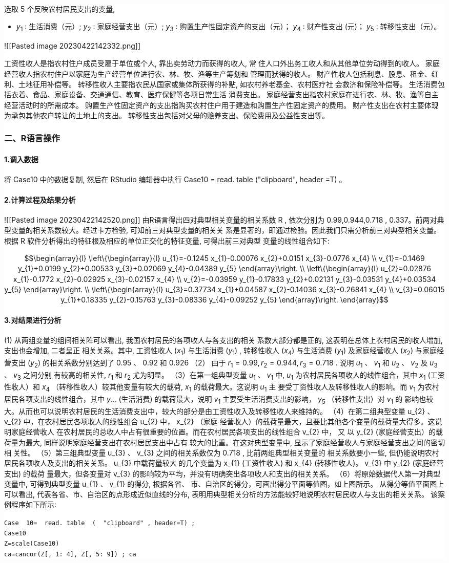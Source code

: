 选取 5 个反映农村居民支出的变量,  
- $y_{1}$  : 生活消费（元）;  $y_{2}$  : 家庭经营支出（元）;  $y_{3}$  : 购置生产性固定资产的支出（元）；  $y_{4}$  : 财产性支出 (元)；  $y_{5}$  : 转移性支出（元）。

![[Pasted image 20230422142332.png]]

工资性收人是指农村住户成员受雇于单位或个人, 靠出卖劳动力而获得的收人, 常 住人口外出务工收人和从其他单位劳动得到的收人。
家庭经营收人指农村住户以家庭为生产经营单位进行农、林、牧、渔等生产筹划和 管理而犾得的收人。
财产性收人包括利息、股息、租金、红利、土地征用补偿等。
转移性收人主要指农民从国家或集体所获得的补贴, 如农村养老基金、农村医疗社 会救济和保险补偿等。
生活消费包括衣着、食品、家庭设备、交通通信、教育、医疗保健等各项日常生活 消费支出。
家庭经营支出指农村家庭在进行农、林、牧、渔等自主经营活动时的所需成本。 购置生产性固定资产的支出指购买农村住户用于建造和购置生产性固定资产的费用。 财产性支出在农村主要体现为承包其他农户转让的土地上的支出。 转移性支出包括对父母的赡养支出、保险费用及公益性支出等。 
### 二、R语言操作
#### 1.调入数据
将 Case10 中的数据复制, 然后在 RStudio 编辑器中执行 Case10 = read. table ("clipboard", header  =T)  。
#### 2.计算过程及结果分析
![[Pasted image 20230422142520.png]]
由R语言得出四对典型相关变量的相关系数  R , 依次分别为  0.99,0.944,0.718 , 0.337。前两对典型变量的相关系数较大。经过卡方检验, 可知前三对典型变量的相关关 系是显著的，即通过检验。因此我们只需分析前三对典型相关变量。
根据 R 软件分析得出的特征根及相应的单位正交化的特征变量, 可得出前三对典型 变量的线性组合如下:

$$\begin{array}{l}
\left\{\begin{array}{l}
u_{1}=-0.1245 x_{1}-0.00076 x_{2}+0.0151 x_{3}-0.0776 x_{4} \\
v_{1}=-0.1469 y_{1}+0.0199 y_{2}+0.00533 y_{3}+0.02069 y_{4}-0.04389 y_{5}
\end{array}\right. \\
\left\{\begin{array}{l}
u_{2}=0.02876 x_{1}-0.1772 x_{2}-0.02925 x_{3}-0.02157 x_{4} \\
v_{2}=-0.03959 y_{1}-0.17833 y_{2}+0.02131 y_{3}-0.03531 y_{4}+0.03534 y_{5}
\end{array}\right. \\
\left\{\begin{array}{l}
u_{3}=0.37734 x_{1}+0.04587 x_{2}-0.14036 x_{3}-0.26841 x_{4} \\
v_{3}=0.06015 y_{1}+0.18335 y_{2}-0.15763 y_{3}-0.08336 y_{4}-0.09252 y_{5}
\end{array}\right.
\end{array}$$

#### 3.对结果进行分析
(1) 从两组变量的组间相关阵可以看出, 我国农村居民的各项收人与各支出的相关 系数大部分都是正的, 这表明在总体上农村居民的收人增加, 支出也会增加, 二者呈正 相关关系。其中, 工资性收人  $\left(x_{1}\right)$  与生活消费  $\left(y_{1}\right)$ , 转移性收人  $\left(x_{4}\right)$  与生活消费  $\left(y_{1}\right)$  及家庭经营收人  $\left(x_{2}\right)$  与家庭经营支出  $\left(y_{2}\right)$  的相关系数分别达到了  0.95 、 0.92  和 0.926
（2） 由于  $r_{1}=0.99, r_{2}=0.944, r_{3}=0.718$ . 说明  $u_{1}$ 、 $v_{1}$  和  $u_{2}$ 、 $v_{2}$  及  $u_{3}$ 、 $v_{3}$  之间分别 有较高的相关性,  $r_{1}$  和  $r_{2}$  尤为明显。
（3）在第一组典型变量  $u_{1}$ 、 $v_{1}$  中,  $u_{1}$  为农村居民各项收人的线性组合，其中  $x_{1}$  (工资性收人）和  $x_{4}$  （转移性收人）较其他变量有较大的载荷,  $x_{1}$  的载荷最大。这说明  $u_{1}$  主 要受丁资性收人及转移性收人的影响。而  $v_{1}$  为农村居民各项支出的线性组合，其中  $y_{\text {～}}$  (生活消费) 的载荷最大，说明  $v_{1}$  主要受生活消费支出的影响，  $y_{5}$  （转移性支出）对  $v_{1}$  的 影响也较大。从而也可以说明农村居民的生活消费支出中，较大的部分是由工资性收入及转移性收人来维持的。
（4）在第二组典型变量  u_{2} 、 v_{2}  中，在农村居民各项收人的线性组合  u_{2}  中，  x_{2}  （家庭 经营收人）的载荷量最大，且要比其他各个变量的载荷量大得多。这说明家庭经营收人 在农村居民的总收人中占有很重要的位置。而在农村居民各项支出的线性组合  v_{2}  中， 又 以  y_{2}  (家庭经营支出）的载荷量为最大, 同样说明家庭经营支出在农村居民支出中占有 较大的比重。在这对典型变量中, 显示了家庭经营收人与家庭经营支出之间的密切相 关性。
（5）第三组典型变量  u_{3} 、 v_{3}  之间的相关系数仅为 0.718 , 比前两组典型相关变量的 相关系数要小一些, 但仍能说明农村居民各项收人及支出的相关关系。  u_{3}  中载荷量较大 的几个变量为  x_{1}  (工资性收人) 和  x_{4}  (转移性收人)。  v_{3}  中  y_{2}  (家庭经营支出) 的载荷 量最大，但各变量对  v_{3}  的影响较为平均，并没有明确突出各项收人和支出的相关关系。
（6）将原始数据代人第一对典型变量中, 可得到典型变量  u_{1} 、 v_{1}  的得分, 根据各省、 市、自治区的得分，可画出得分平面等值图，如上图所示。
从得分等值平面图上可以看出, 代表各省、市、自治区的点形成近似直线的分布, 表明用典型相关分析的方法能较好地说明农村居民收人与支出的相关关系。
该案例程序如下所示:
```
Case  10=  read. table  (  "clipboard" , header=T) ;
Case10
Z=scale(Case10) 
ca=cancor(Z[, 1: 4], Z[, 5: 9]) ; ca 
```